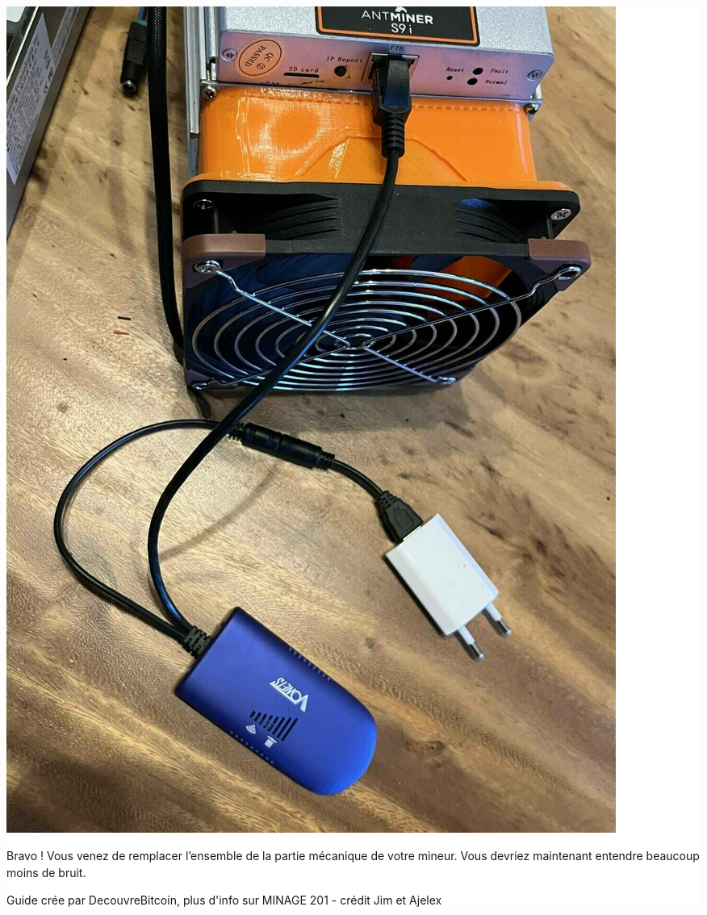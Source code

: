![image](assets/hardware/29.jpeg)

Bravo ! Vous venez de remplacer l’ensemble de la partie mécanique de votre mineur. Vous devriez maintenant entendre beaucoup moins de bruit.

Guide crée par DecouvreBitcoin, plus d'info sur MINAGE 201 - crédit Jim et Ajelex
